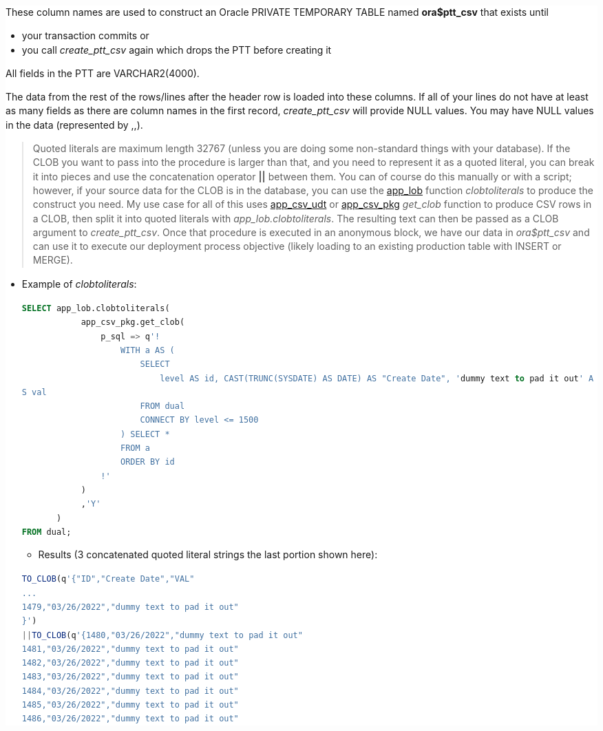 These column names are used to construct an Oracle PRIVATE TEMPORARY TABLE named **ora$ptt_csv** 
that exists until

- your transaction commits or
- you call *create_ptt_csv* again which drops the PTT before creating it

All fields in the PTT are VARCHAR2(4000).

The data from the rest of the rows/lines after the header row
is loaded into these columns. If all of your lines do not have at least as many fields 
as there are column names in the first record,
*create_ptt_csv* will provide NULL values. You may have NULL values in the data (represented by ,,).

> Quoted literals are maximum length 32767 (unless you are doing some non-standard things with your database).
> If the CLOB you want to pass into the procedure is larger than that, and you need to represent it as a quoted
> literal, you can break it into pieces and use the concatenation operator **||** between them. You can of
> course do this manually or with a script; however, if your source data for the CLOB is in the database,
> you can use the [app_lob](../app_lob) function *clobtoliterals* to produce the construct you need. 
> My use case for all of this uses [app_csv_udt](../../app_csv_udt) or [app_csv_pkg](#app_csv_pkg) *get_clob*
> function to produce CSV rows in a CLOB, then split it into quoted literals with *app_lob.clobtoliterals*.
> The resulting text can then be passed as a CLOB argument to *create_ptt_csv*. Once that procedure is executed
> in an anonymous block, we have our data in *ora$ptt_csv* and can use it to execute our deployment
> process objective (likely loading to an existing production table with INSERT or MERGE).

- Example of *clobtoliterals*:
    ```sql
    SELECT app_lob.clobtoliterals(
                app_csv_pkg.get_clob(
                    p_sql => q'!
                        WITH a AS (
                            SELECT 
                                level AS id, CAST(TRUNC(SYSDATE) AS DATE) AS "Create Date", 'dummy text to pad it out' AS val
                            FROM dual
                            CONNECT BY level <= 1500
                        ) SELECT *
                        FROM a
                        ORDER BY id
                    !'
                )
                ,'Y'
           )
    FROM dual;
    ```
    - Results (3 concatenated quoted literal strings the last portion shown here):
    ```sql
    TO_CLOB(q'{"ID","Create Date","VAL"
    ...
    1479,"03/26/2022","dummy text to pad it out"
    }')
    ||TO_CLOB(q'{1480,"03/26/2022","dummy text to pad it out"
    1481,"03/26/2022","dummy text to pad it out"
    1482,"03/26/2022","dummy text to pad it out"
    1483,"03/26/2022","dummy text to pad it out"
    1484,"03/26/2022","dummy text to pad it out"
    1485,"03/26/2022","dummy text to pad it out"
    1486,"03/26/2022","dummy text to pad it out"